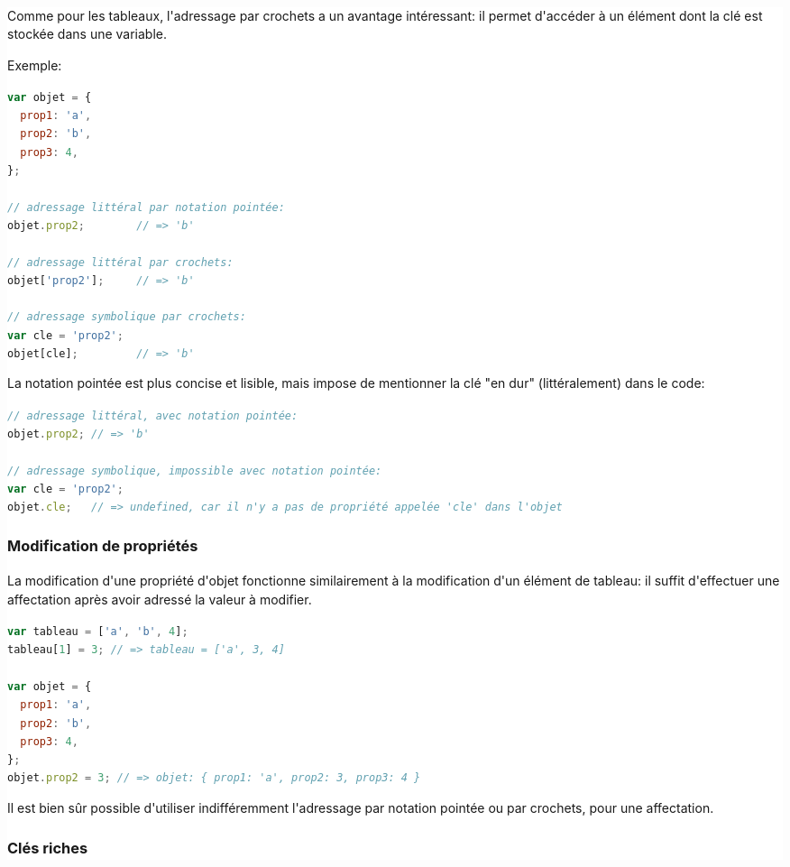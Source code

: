 Comme pour les tableaux, l'adressage par crochets a un avantage intéressant: il permet d'accéder à un élément dont la clé est stockée dans une variable.

Exemple:

```js
var objet = {
  prop1: 'a',
  prop2: 'b',
  prop3: 4,
};

// adressage littéral par notation pointée:
objet.prop2;        // => 'b'

// adressage littéral par crochets:
objet['prop2'];     // => 'b'

// adressage symbolique par crochets:
var cle = 'prop2';
objet[cle];         // => 'b'
```

La notation pointée est plus concise et lisible, mais impose de mentionner la clé "en dur" (littéralement) dans le code:

```js
// adressage littéral, avec notation pointée:
objet.prop2; // => 'b'

// adressage symbolique, impossible avec notation pointée:
var cle = 'prop2';
objet.cle;   // => undefined, car il n'y a pas de propriété appelée 'cle' dans l'objet
```

### Modification de propriétés

La modification d'une propriété d'objet fonctionne similairement à la modification d'un élément de tableau: il suffit d'effectuer une affectation après avoir adressé la valeur à modifier.

```js
var tableau = ['a', 'b', 4];
tableau[1] = 3; // => tableau = ['a', 3, 4]

var objet = {
  prop1: 'a',
  prop2: 'b',
  prop3: 4,
};
objet.prop2 = 3; // => objet: { prop1: 'a', prop2: 3, prop3: 4 }
```

Il est bien sûr possible d'utiliser indifféremment l'adressage par notation pointée ou par crochets, pour une affectation.

### Clés riches
